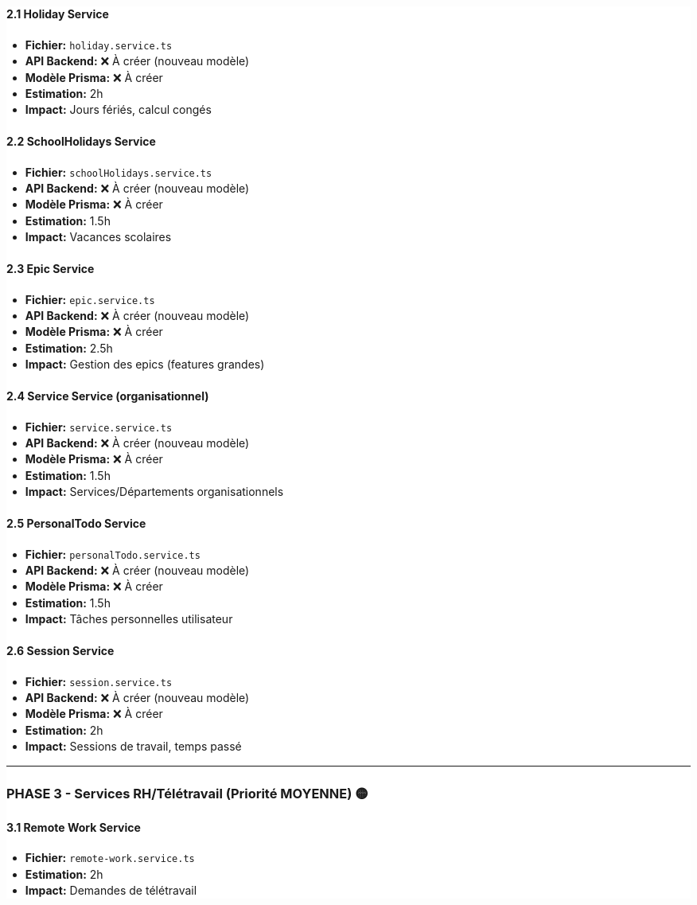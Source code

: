 #### 2.1 Holiday Service
- **Fichier:** `holiday.service.ts`
- **API Backend:** ❌ À créer (nouveau modèle)
- **Modèle Prisma:** ❌ À créer
- **Estimation:** 2h
- **Impact:** Jours fériés, calcul congés

#### 2.2 SchoolHolidays Service
- **Fichier:** `schoolHolidays.service.ts`
- **API Backend:** ❌ À créer (nouveau modèle)
- **Modèle Prisma:** ❌ À créer
- **Estimation:** 1.5h
- **Impact:** Vacances scolaires

#### 2.3 Epic Service
- **Fichier:** `epic.service.ts`
- **API Backend:** ❌ À créer (nouveau modèle)
- **Modèle Prisma:** ❌ À créer
- **Estimation:** 2.5h
- **Impact:** Gestion des epics (features grandes)

#### 2.4 Service Service (organisationnel)
- **Fichier:** `service.service.ts`
- **API Backend:** ❌ À créer (nouveau modèle)
- **Modèle Prisma:** ❌ À créer
- **Estimation:** 1.5h
- **Impact:** Services/Départements organisationnels

#### 2.5 PersonalTodo Service
- **Fichier:** `personalTodo.service.ts`
- **API Backend:** ❌ À créer (nouveau modèle)
- **Modèle Prisma:** ❌ À créer
- **Estimation:** 1.5h
- **Impact:** Tâches personnelles utilisateur

#### 2.6 Session Service
- **Fichier:** `session.service.ts`
- **API Backend:** ❌ À créer (nouveau modèle)
- **Modèle Prisma:** ❌ À créer
- **Estimation:** 2h
- **Impact:** Sessions de travail, temps passé

---

### **PHASE 3 - Services RH/Télétravail (Priorité MOYENNE)** 🟡

#### 3.1 Remote Work Service
- **Fichier:** `remote-work.service.ts`
- **Estimation:** 2h
- **Impact:** Demandes de télétravail

